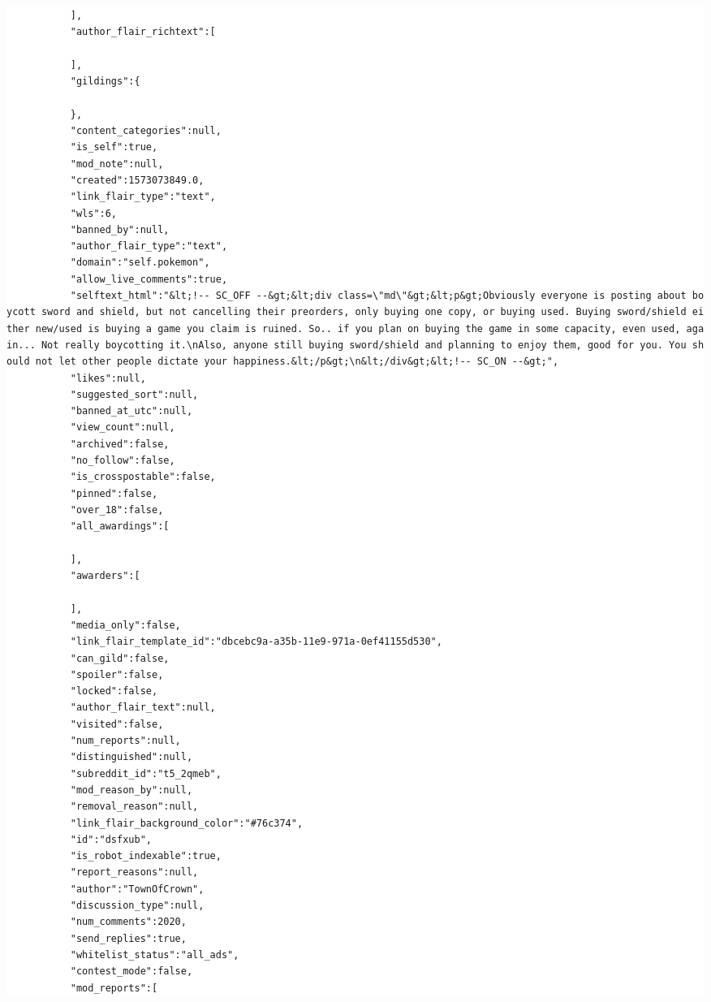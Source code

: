                ],
               "author_flair_richtext":[

               ],
               "gildings":{

               },
               "content_categories":null,
               "is_self":true,
               "mod_note":null,
               "created":1573073849.0,
               "link_flair_type":"text",
               "wls":6,
               "banned_by":null,
               "author_flair_type":"text",
               "domain":"self.pokemon",
               "allow_live_comments":true,
               "selftext_html":"&lt;!-- SC_OFF --&gt;&lt;div class=\"md\"&gt;&lt;p&gt;Obviously everyone is posting about boycott sword and shield, but not cancelling their preorders, only buying one copy, or buying used. Buying sword/shield either new/used is buying a game you claim is ruined. So.. if you plan on buying the game in some capacity, even used, again... Not really boycotting it.\nAlso, anyone still buying sword/shield and planning to enjoy them, good for you. You should not let other people dictate your happiness.&lt;/p&gt;\n&lt;/div&gt;&lt;!-- SC_ON --&gt;",
               "likes":null,
               "suggested_sort":null,
               "banned_at_utc":null,
               "view_count":null,
               "archived":false,
               "no_follow":false,
               "is_crosspostable":false,
               "pinned":false,
               "over_18":false,
               "all_awardings":[

               ],
               "awarders":[

               ],
               "media_only":false,
               "link_flair_template_id":"dbcebc9a-a35b-11e9-971a-0ef41155d530",
               "can_gild":false,
               "spoiler":false,
               "locked":false,
               "author_flair_text":null,
               "visited":false,
               "num_reports":null,
               "distinguished":null,
               "subreddit_id":"t5_2qmeb",
               "mod_reason_by":null,
               "removal_reason":null,
               "link_flair_background_color":"#76c374",
               "id":"dsfxub",
               "is_robot_indexable":true,
               "report_reasons":null,
               "author":"TownOfCrown",
               "discussion_type":null,
               "num_comments":2020,
               "send_replies":true,
               "whitelist_status":"all_ads",
               "contest_mode":false,
               "mod_reports":[
